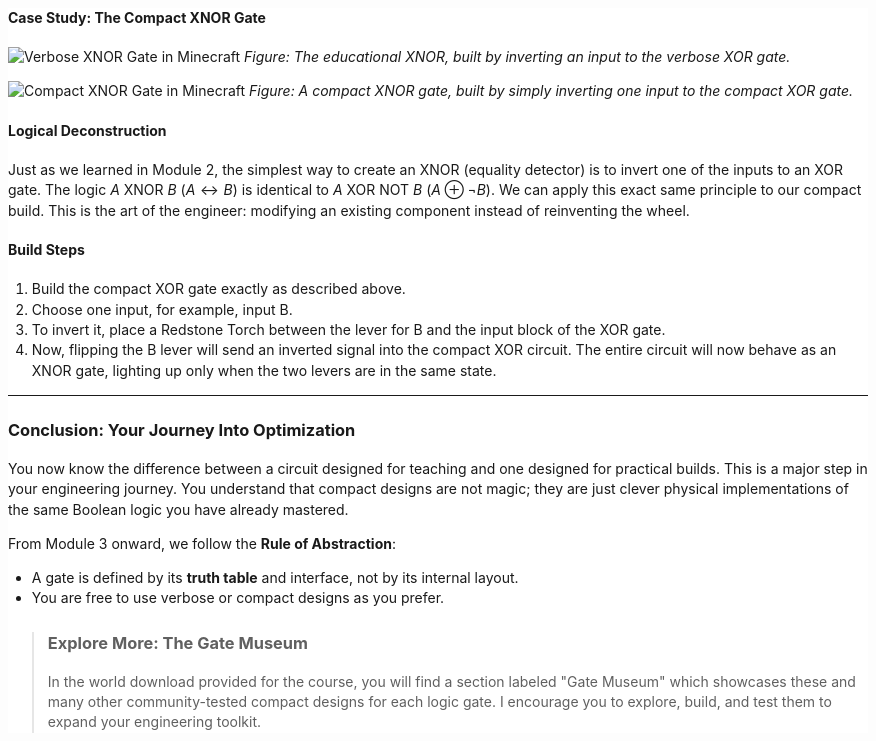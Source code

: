 #### Case Study: The Compact XNOR Gate

![Verbose XNOR Gate in Minecraft](./images/XNOR-gate-composite_minecraft.png)
*Figure: The educational XNOR, built by inverting an input to the verbose XOR gate.*

![Compact XNOR Gate in Minecraft](./images/XNOR-gate-compact_minecraft.png)
*Figure: A compact XNOR gate, built by simply inverting one input to the compact XOR gate.*

#### Logical Deconstruction
Just as we learned in Module 2, the simplest way to create an XNOR (equality detector) is to invert one of the inputs to an XOR gate. The logic $A \text{ XNOR } B$ ($A \leftrightarrow B$) is identical to $A \text{ XOR } \text{NOT } B$ ($A \oplus \neg B$). We can apply this exact same principle to our compact build. This is the art of the engineer: modifying an existing component instead of reinventing the wheel.

#### Build Steps
1.  Build the compact XOR gate exactly as described above.
2.  Choose one input, for example, input B.
3.  To invert it, place a Redstone Torch between the lever for B and the input block of the XOR gate.
4.  Now, flipping the B lever will send an inverted signal into the compact XOR circuit. The entire circuit will now behave as an XNOR gate, lighting up only when the two levers are in the same state.

---

### Conclusion: Your Journey Into Optimization

You now know the difference between a circuit designed for teaching and one designed for practical builds. This is a major step in your engineering journey. You understand that compact designs are not magic; they are just clever physical implementations of the same Boolean logic you have already mastered.

From Module 3 onward, we follow the **Rule of Abstraction**:
-   A gate is defined by its **truth table** and interface, not by its internal layout.
-   You are free to use verbose or compact designs as you prefer.

> ### Explore More: The Gate Museum
> In the world download provided for the course, you will find a section labeled "Gate Museum" which showcases these and many other community-tested compact designs for each logic gate. I encourage you to explore, build, and test them to expand your engineering toolkit.
